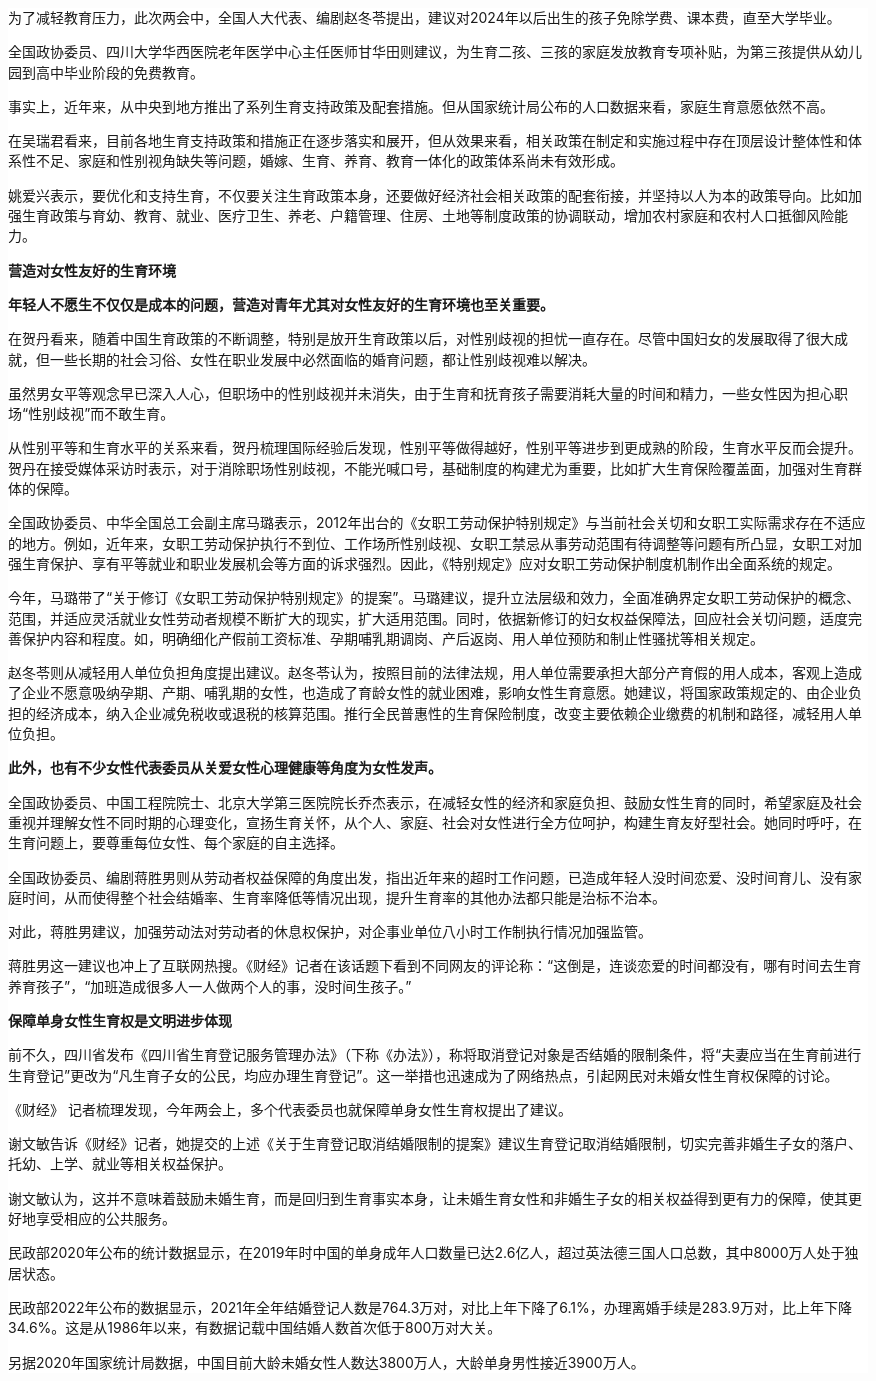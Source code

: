 为了减轻教育压力，此次两会中，全国人大代表、编剧赵冬苓提出，建议对2024年以后出生的孩子免除学费、课本费，直至大学毕业。

全国政协委员、四川大学华西医院老年医学中心主任医师甘华田则建议，为生育二孩、三孩的家庭发放教育专项补贴，为第三孩提供从幼儿园到高中毕业阶段的免费教育。

事实上，近年来，从中央到地方推出了系列生育支持政策及配套措施。但从国家统计局公布的人口数据来看，家庭生育意愿依然不高。

在吴瑞君看来，目前各地生育支持政策和措施正在逐步落实和展开，但从效果来看，相关政策在制定和实施过程中存在顶层设计整体性和体系性不足、家庭和性别视角缺失等问题，婚嫁、生育、养育、教育一体化的政策体系尚未有效形成。

姚爱兴表示，要优化和支持生育，不仅要关注生育政策本身，还要做好经济社会相关政策的配套衔接，并坚持以人为本的政策导向。比如加强生育政策与育幼、教育、就业、医疗卫生、养老、户籍管理、住房、土地等制度政策的协调联动，增加农村家庭和农村人口抵御风险能力。

**营造对女性友好的生育环境**

**年轻人不愿生不仅仅是成本的问题，营造对青年尤其对女性友好的生育环境也至关重要。**

在贺丹看来，随着中国生育政策的不断调整，特别是放开生育政策以后，对性别歧视的担忧一直存在。尽管中国妇女的发展取得了很大成就，但一些长期的社会习俗、女性在职业发展中必然面临的婚育问题，都让性别歧视难以解决。

虽然男女平等观念早已深入人心，但职场中的性别歧视并未消失，由于生育和抚育孩子需要消耗大量的时间和精力，一些女性因为担心职场“性别歧视”而不敢生育。

从性别平等和生育水平的关系来看，贺丹梳理国际经验后发现，性别平等做得越好，性别平等进步到更成熟的阶段，生育水平反而会提升。贺丹在接受媒体采访时表示，对于消除职场性别歧视，不能光喊口号，基础制度的构建尤为重要，比如扩大生育保险覆盖面，加强对生育群体的保障。

全国政协委员、中华全国总工会副主席马璐表示，2012年出台的《女职工劳动保护特别规定》与当前社会关切和女职工实际需求存在不适应的地方。例如，近年来，女职工劳动保护执行不到位、工作场所性别歧视、女职工禁忌从事劳动范围有待调整等问题有所凸显，女职工对加强生育保护、享有平等就业和职业发展机会等方面的诉求强烈。因此，《特别规定》应对女职工劳动保护制度机制作出全面系统的规定。

今年，马璐带了“关于修订《女职工劳动保护特别规定》的提案”。马璐建议，提升立法层级和效力，全面准确界定女职工劳动保护的概念、范围，并适应灵活就业女性劳动者规模不断扩大的现实，扩大适用范围。同时，依据新修订的妇女权益保障法，回应社会关切问题，适度完善保护内容和程度。如，明确细化产假前工资标准、孕期哺乳期调岗、产后返岗、用人单位预防和制止性骚扰等相关规定。

赵冬苓则从减轻用人单位负担角度提出建议。赵冬苓认为，按照目前的法律法规，用人单位需要承担大部分产育假的用人成本，客观上造成了企业不愿意吸纳孕期、产期、哺乳期的女性，也造成了育龄女性的就业困难，影响女性生育意愿。她建议，将国家政策规定的、由企业负担的经济成本，纳入企业减免税收或退税的核算范围。推行全民普惠性的生育保险制度，改变主要依赖企业缴费的机制和路径，减轻用人单位负担。

**此外，也有不少女性代表委员从关爱女性心理健康等角度为女性发声。**

全国政协委员、中国工程院院士、北京大学第三医院院长乔杰表示，在减轻女性的经济和家庭负担、鼓励女性生育的同时，希望家庭及社会重视并理解女性不同时期的心理变化，宣扬生育关怀，从个人、家庭、社会对女性进行全方位呵护，构建生育友好型社会。她同时呼吁，在生育问题上，要尊重每位女性、每个家庭的自主选择。

全国政协委员、编剧蒋胜男则从劳动者权益保障的角度出发，指出近年来的超时工作问题，已造成年轻人没时间恋爱、没时间育儿、没有家庭时间，从而使得整个社会结婚率、生育率降低等情况出现，提升生育率的其他办法都只能是治标不治本。

对此，蒋胜男建议，加强劳动法对劳动者的休息权保护，对企事业单位八小时工作制执行情况加强监管。

蒋胜男这一建议也冲上了互联网热搜。《财经》记者在该话题下看到不同网友的评论称：“这倒是，连谈恋爱的时间都没有，哪有时间去生育养育孩子”，“加班造成很多人一人做两个人的事，没时间生孩子。”

**保障单身女性生育权是文明进步体现**

前不久，四川省发布《四川省生育登记服务管理办法》（下称《办法》），称将取消登记对象是否结婚的限制条件，将“夫妻应当在生育前进行生育登记”更改为“凡生育子女的公民，均应办理生育登记”。这一举措也迅速成为了网络热点，引起网民对未婚女性生育权保障的讨论。

《财经》 记者梳理发现，今年两会上，多个代表委员也就保障单身女性生育权提出了建议。

谢文敏告诉《财经》记者，她提交的上述《关于生育登记取消结婚限制的提案》建议生育登记取消结婚限制，切实完善非婚生子女的落户、托幼、上学、就业等相关权益保护。

谢文敏认为，这并不意味着鼓励未婚生育，而是回归到生育事实本身，让未婚生育女性和非婚生子女的相关权益得到更有力的保障，使其更好地享受相应的公共服务。

民政部2020年公布的统计数据显示，在2019年时中国的单身成年人口数量已达2.6亿人，超过英法德三国人口总数，其中8000万人处于独居状态。

民政部2022年公布的数据显示，2021年全年结婚登记人数是764.3万对，对比上年下降了6.1%，办理离婚手续是283.9万对，比上年下降34.6%。这是从1986年以来，有数据记载中国结婚人数首次低于800万对大关。

另据2020年国家统计局数据，中国目前大龄未婚女性人数达3800万人，大龄单身男性接近3900万人。
